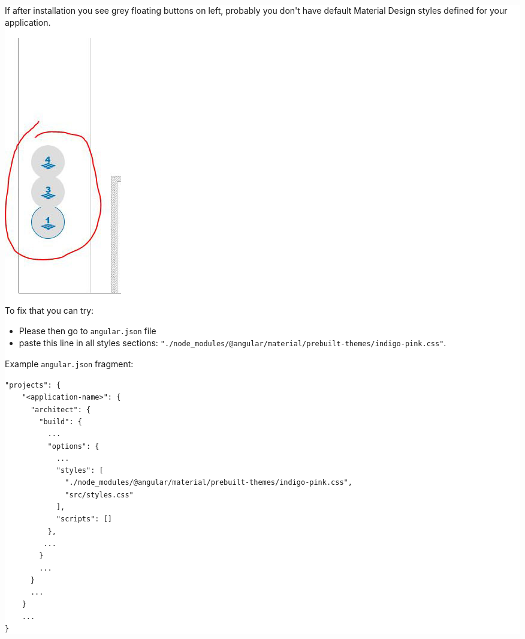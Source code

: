 If after installation you see grey floating buttons on left, probably you don't have default Material Design styles defined for your application.

![](https://raw.githubusercontent.com/BrightShadow/angular-map-editor/master/images/floating-buttons-incorrect.jpg)


To fix that you can try:
- Please then go to `angular.json` file
- paste this line in all styles sections: `"./node_modules/@angular/material/prebuilt-themes/indigo-pink.css"`.

Example `angular.json` fragment:
```
"projects": {
    "<application-name>": {
      "architect": {
        "build": {
          ...
          "options": {
            ...
            "styles": [
              "./node_modules/@angular/material/prebuilt-themes/indigo-pink.css",
              "src/styles.css"
            ],
            "scripts": []
          },
         ...
        }
        ...
      }
      ...
    }
    ...
}
```
